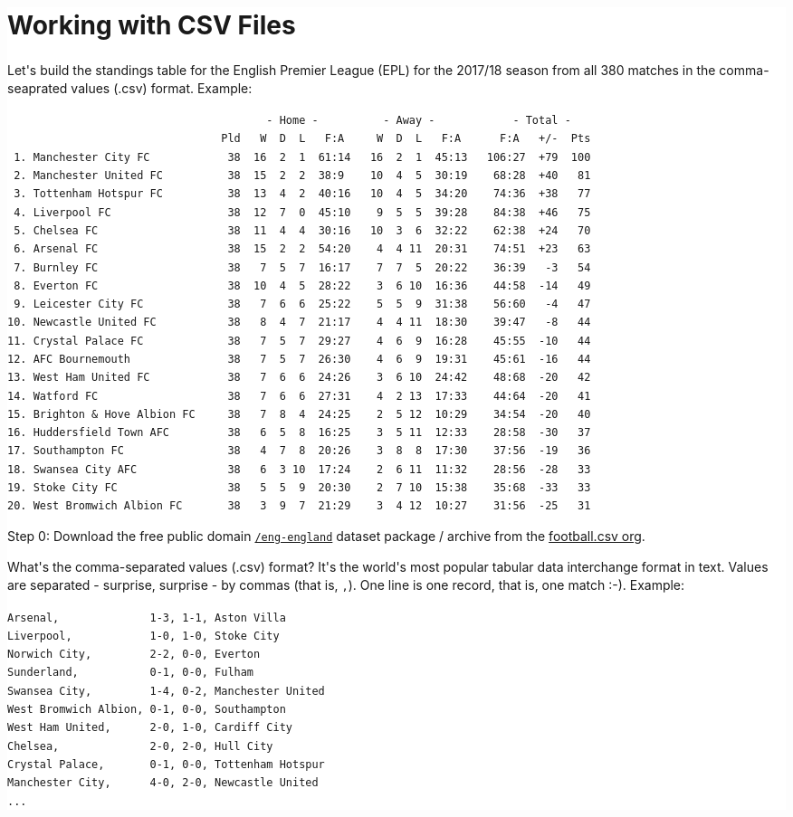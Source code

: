 # Working with CSV Files


Let's build the standings table for the English Premier League (EPL) for the 2017/18 season from all 380 matches in the comma-seaprated values (.csv) format.
Example:

```
                                        - Home -          - Away -            - Total -
                                 Pld   W  D  L   F:A     W  D  L   F:A      F:A   +/-  Pts
 1. Manchester City FC            38  16  2  1  61:14   16  2  1  45:13   106:27  +79  100
 2. Manchester United FC          38  15  2  2  38:9    10  4  5  30:19    68:28  +40   81
 3. Tottenham Hotspur FC          38  13  4  2  40:16   10  4  5  34:20    74:36  +38   77
 4. Liverpool FC                  38  12  7  0  45:10    9  5  5  39:28    84:38  +46   75
 5. Chelsea FC                    38  11  4  4  30:16   10  3  6  32:22    62:38  +24   70
 6. Arsenal FC                    38  15  2  2  54:20    4  4 11  20:31    74:51  +23   63
 7. Burnley FC                    38   7  5  7  16:17    7  7  5  20:22    36:39   -3   54
 8. Everton FC                    38  10  4  5  28:22    3  6 10  16:36    44:58  -14   49
 9. Leicester City FC             38   7  6  6  25:22    5  5  9  31:38    56:60   -4   47
10. Newcastle United FC           38   8  4  7  21:17    4  4 11  18:30    39:47   -8   44
11. Crystal Palace FC             38   7  5  7  29:27    4  6  9  16:28    45:55  -10   44
12. AFC Bournemouth               38   7  5  7  26:30    4  6  9  19:31    45:61  -16   44
13. West Ham United FC            38   7  6  6  24:26    3  6 10  24:42    48:68  -20   42
14. Watford FC                    38   7  6  6  27:31    4  2 13  17:33    44:64  -20   41
15. Brighton & Hove Albion FC     38   7  8  4  24:25    2  5 12  10:29    34:54  -20   40
16. Huddersfield Town AFC         38   6  5  8  16:25    3  5 11  12:33    28:58  -30   37
17. Southampton FC                38   4  7  8  20:26    3  8  8  17:30    37:56  -19   36
18. Swansea City AFC              38   6  3 10  17:24    2  6 11  11:32    28:56  -28   33
19. Stoke City FC                 38   5  5  9  20:30    2  7 10  15:38    35:68  -33   33
20. West Bromwich Albion FC       38   3  9  7  21:29    3  4 12  10:27    31:56  -25   31
```


Step 0: Download the free public domain [`/eng-england`](https://github.com/footballcsv/eng-england) dataset package / archive from the [football.csv org](https://footballcsv.github.io).

What's the comma-separated values (.csv) format?
It's the world's most popular tabular data interchange format in text.
Values are separated - surprise, surprise - by commas (that is, `,`).
One line is one record, that is, one match :-).
Example:

```
Arsenal,              1-3, 1-1, Aston Villa
Liverpool,            1-0, 1-0, Stoke City
Norwich City,         2-2, 0-0, Everton
Sunderland,           0-1, 0-0, Fulham
Swansea City,         1-4, 0-2, Manchester United
West Bromwich Albion, 0-1, 0-0, Southampton
West Ham United,      2-0, 1-0, Cardiff City
Chelsea,              2-0, 2-0, Hull City
Crystal Palace,       0-1, 0-0, Tottenham Hotspur
Manchester City,      4-0, 2-0, Newcastle United
...
```
